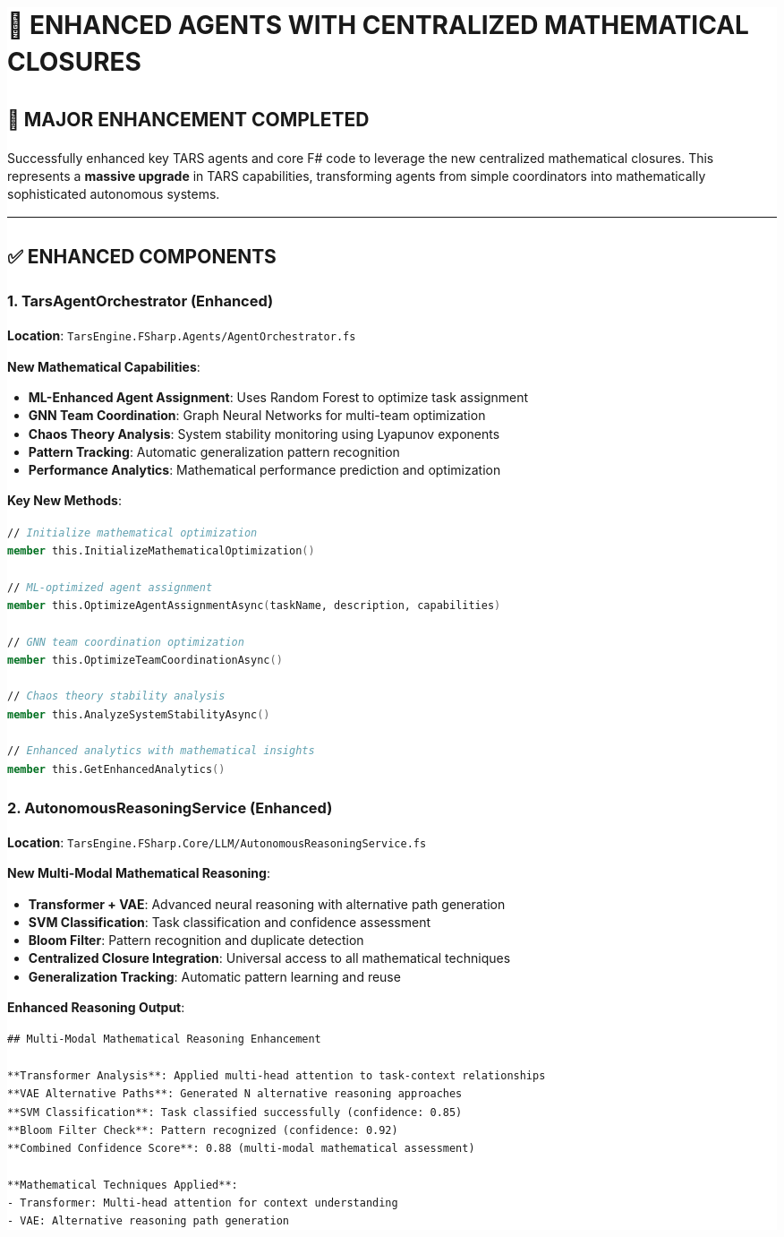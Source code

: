 # 🚀 ENHANCED AGENTS WITH CENTRALIZED MATHEMATICAL CLOSURES

## 🎯 **MAJOR ENHANCEMENT COMPLETED**

Successfully enhanced key TARS agents and core F# code to leverage the new centralized mathematical closures. This represents a **massive upgrade** in TARS capabilities, transforming agents from simple coordinators into mathematically sophisticated autonomous systems.

---

## ✅ **ENHANCED COMPONENTS**

### **1. TarsAgentOrchestrator (Enhanced)**
**Location**: `TarsEngine.FSharp.Agents/AgentOrchestrator.fs`

**New Mathematical Capabilities**:
- **ML-Enhanced Agent Assignment**: Uses Random Forest to optimize task assignment
- **GNN Team Coordination**: Graph Neural Networks for multi-team optimization
- **Chaos Theory Analysis**: System stability monitoring using Lyapunov exponents
- **Pattern Tracking**: Automatic generalization pattern recognition
- **Performance Analytics**: Mathematical performance prediction and optimization

**Key New Methods**:
```fsharp
// Initialize mathematical optimization
member this.InitializeMathematicalOptimization()

// ML-optimized agent assignment
member this.OptimizeAgentAssignmentAsync(taskName, description, capabilities)

// GNN team coordination optimization
member this.OptimizeTeamCoordinationAsync()

// Chaos theory stability analysis
member this.AnalyzeSystemStabilityAsync()

// Enhanced analytics with mathematical insights
member this.GetEnhancedAnalytics()
```

### **2. AutonomousReasoningService (Enhanced)**
**Location**: `TarsEngine.FSharp.Core/LLM/AutonomousReasoningService.fs`

**New Multi-Modal Mathematical Reasoning**:
- **Transformer + VAE**: Advanced neural reasoning with alternative path generation
- **SVM Classification**: Task classification and confidence assessment
- **Bloom Filter**: Pattern recognition and duplicate detection
- **Centralized Closure Integration**: Universal access to all mathematical techniques
- **Generalization Tracking**: Automatic pattern learning and reuse

**Enhanced Reasoning Output**:
```
## Multi-Modal Mathematical Reasoning Enhancement

**Transformer Analysis**: Applied multi-head attention to task-context relationships
**VAE Alternative Paths**: Generated N alternative reasoning approaches
**SVM Classification**: Task classified successfully (confidence: 0.85)
**Bloom Filter Check**: Pattern recognized (confidence: 0.92)
**Combined Confidence Score**: 0.88 (multi-modal mathematical assessment)

**Mathematical Techniques Applied**:
- Transformer: Multi-head attention for context understanding
- VAE: Alternative reasoning path generation
```